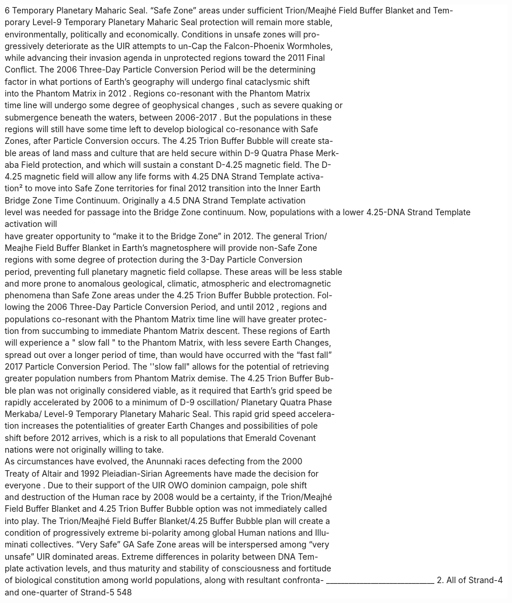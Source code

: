 6 Temporary Planetary Maharic Seal. 
       “Safe Zone”  areas under sufficient Trion/Meajhé Field Buffer Blanket and Tem-      
porary Level-9 Temporary Planetary Maharic Seal protection will remain more stable,     
environmentally, politically and economically.  Conditions in unsafe zones will pro-      
gressively deteriorate as the UIR attempts to un-Cap the Falcon-Phoenix Wormholes,      
while advancing their invasion agenda in unprotected regions toward the 2011 Final      
Conﬂict. The 2006 Three-Day Particle Conversion Period will be the determining      
factor in what portions of Earth’s geography will undergo final cataclysmic shift      
into the Phantom Matrix in 2012 . Regions co-resonant with the Phantom Matrix       
time line will undergo some degree of geophysical changes , such as severe quaking or     
submergence beneath the waters, between 2006-2017 . But the populations  in these      
regions will still have some time left to develop biological co-resonance with Safe       
Zones, after Particle Conversion occurs. The 4.25 Trion Buffer Bubble will create sta-      
ble areas of land mass and culture that are held secure within D-9 Quatra Phase Merk-      
aba Field protection, and which will sustain a constant D-4.25  magnetic field.  The D-      
4.25 magnetic field will allow any life forms with 4.25 DNA Strand Template activa-      
tion²   to move into Safe Zone territories for final 2012  transition into the Inner Earth      
Bridge Zone Time Continuum.  Originally a 4.5 DNA Strand Template activation       
level was needed for passage into the Bridge Zone continuum. 
        Now, populations with a lower 4.25-DNA Strand Template activation  will       
have greater opportunity to “make it to the Bridge Zone” in 2012. The general Trion/      
Meajhe Field Buffer Blanket in Earth’s magnetosphere will provide non-Safe Zone      
regions with some degree of protection  during the 3-Day Particle Conversion       
period, preventing full planetary magnetic field collapse. These areas will be less stable      
and more prone to anomalous geological, climatic, atmospheric and electromagnetic      
phenomena than Safe Zone areas under the 4.25 Trion Buffer Bubble protection. Fol-      
lowing the 2006 Three-Day Particle Conversion Period, and until 2012 , regions and      
populations co-resonant with the Phantom Matrix time line will have greater protec-      
tion from succumbing to immediate Phantom Matrix descent. These regions of Earth      
will experience a " slow fall " to the Phantom Matrix, with less severe Earth Changes,      
spread out over a longer period of time, than would have occurred with the “fast fall”      
2017 Particle Conversion Period. The ''slow fall" allows for the potential of retrieving      
greater population numbers from Phantom Matrix demise. The 4.25 Trion Buffer Bub-      
ble plan was not originally considered viable,  as it required that Earth’s grid speed be      
rapidly accelerated by 2006 to a minimum of D-9 oscillation/ Planetary Quatra Phase      
Merkaba/ Level-9 Temporary Planetary Maharic Seal. This rapid grid speed accelera-      
tion increases the potentialities of greater Earth Changes and possibilities of pole      
shift  before 2012 arrives, which is a risk to all populations that Emerald Covenant       
nations were not originally willing to take.    
      As circumstances have evolved, the Anunnaki races  defecting from the 2000      
Treaty of Altair and 1992 Pleiadian-Sirian Agreements have made the decision for      
everyone . Due to their support of the UIR OWO dominion campaign, pole shift       
and destruction of the Human race  by 2008 would be a certainty, if the Trion/Meajhé      
Field Buffer Blanket and 4.25 Trion Buffer Bubble option was not immediately called      
into play. The Trion/Meajhé Field Buffer Blanket/4.25 Buffer Bubble plan will create a      
condition of progressively extreme bi-polarity  among global Human nations and Illu-      
minati collectives. “Very Safe” GA Safe Zone areas will be interspersed among “very      
unsafe” UIR dominated areas. Extreme differences in polarity between DNA Tem-       
plate activation levels, and thus maturity and stability of consciousness and fortitude      
of biological constitution among world populations, along with resultant confronta-
                          _____________________________
                            2.   All of Strand-4 and one-quarter of Strand-5
                            548       
 